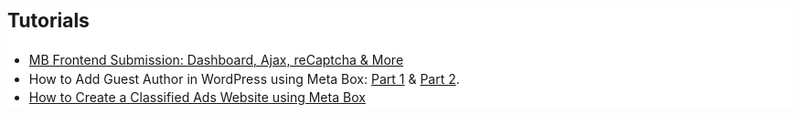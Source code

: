## Tutorials

- [MB Frontend Submission: Dashboard, Ajax, reCaptcha & More](https://metabox.io/mb-frontend-submission-dashboard-ajax-recaptcha/)
- How to Add Guest Author in WordPress using Meta Box: [Part 1](https://metabox.io/p1-add-guest-author-in-wordpress/) & [Part 2](https://metabox.io/p2-add-guest-author-in-wordpress/).
- [How to Create a Classified Ads Website using Meta Box](https://metabox.io/create-classified-ads-website-using-meta-box/)

